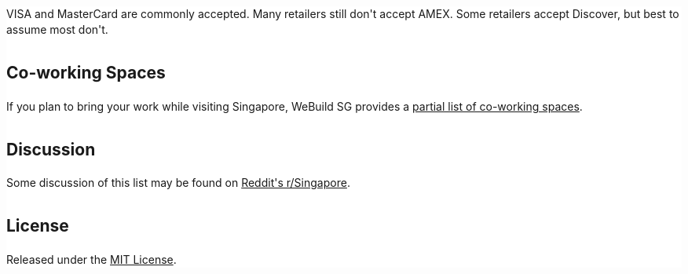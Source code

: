 VISA and MasterCard are commonly accepted. Many retailers still don't accept
AMEX. Some retailers accept Discover, but best to assume most don't.


## Co-working Spaces

If you plan to bring your work while visiting Singapore, WeBuild SG provides a [partial list of co-working spaces](https://github.com/webuildsg/lists#co-working-spaces).

## Discussion

Some discussion of this list may be found on [Reddit's r/Singapore](https://www.reddit.com/r/singapore/comments/466s52/visitors_to_singapore_a_quick_guide_for_short/).

## License

Released under the [MIT License](http://www.opensource.org/licenses/MIT).
